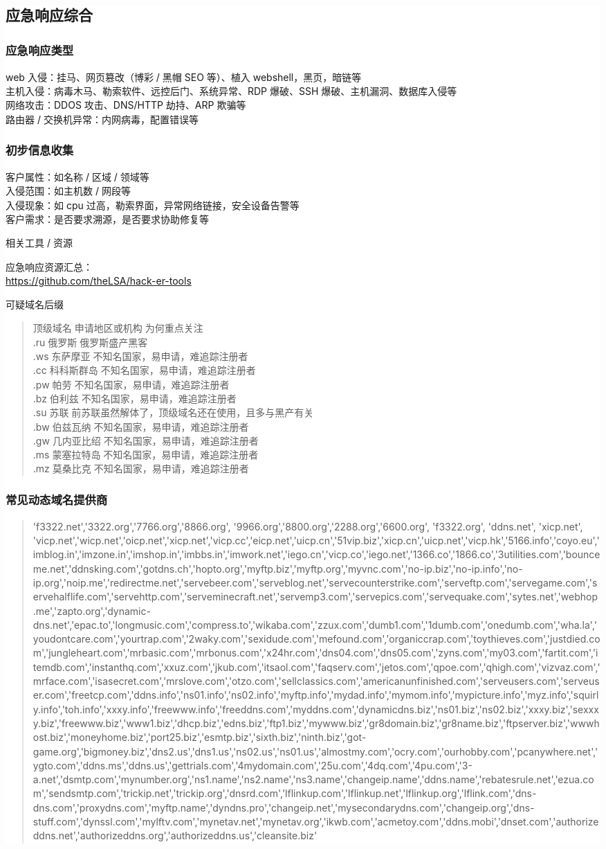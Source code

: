 应急响应综合
------

### 应急响应类型

web 入侵：挂马、网页篡改（博彩 / 黑帽 SEO 等）、植入 webshell，黑页，暗链等  
主机入侵：病毒木马、勒索软件、远控后门、系统异常、RDP 爆破、SSH 爆破、主机漏洞、数据库入侵等  
网络攻击：DDOS 攻击、DNS/HTTP 劫持、ARP 欺骗等  
路由器 / 交换机异常：内网病毒，配置错误等  

### 初步信息收集

客户属性：如名称 / 区域 / 领域等  
入侵范围：如主机数 / 网段等  
入侵现象：如 cpu 过高，勒索界面，异常网络链接，安全设备告警等  
客户需求：是否要求溯源，是否要求协助修复等

相关工具 / 资源

应急响应资源汇总：  
https://github.com/theLSA/hack-er-tools

可疑域名后缀

> 顶级域名 申请地区或机构 为何重点关注  
> .ru 俄罗斯 俄罗斯盛产黑客  
> .ws 东萨摩亚 不知名国家，易申请，难追踪注册者  
> .cc 科科斯群岛 不知名国家，易申请，难追踪注册者  
> .pw 帕劳 不知名国家，易申请，难追踪注册者  
> .bz 伯利兹 不知名国家，易申请，难追踪注册者  
> .su 苏联 前苏联虽然解体了，顶级域名还在使用，且多与黑产有关  
> .bw 伯兹瓦纳 不知名国家，易申请，难追踪注册者  
> .gw 几内亚比绍 不知名国家，易申请，难追踪注册者  
> .ms 蒙塞拉特岛 不知名国家，易申请，难追踪注册者  
> .mz 莫桑比克 不知名国家，易申请，难追踪注册者  

### 常见动态域名提供商

> 'f3322.net','3322.org','7766.org','8866.org', '9966.org','8800.org','2288.org','6600.org', 'f3322.org', 'ddns.net', 'xicp.net', 'vicp.net','wicp.net','oicp.net','xicp.net','vicp.cc','eicp.net','uicp.cn','51vip.biz','xicp.cn','uicp.net','vicp.hk','5166.info','coyo.eu','imblog.in','imzone.in','imshop.in','imbbs.in','imwork.net','iego.cn','vicp.co','iego.net','1366.co','1866.co','3utilities.com','bounceme.net','ddnsking.com','gotdns.ch','hopto.org','myftp.biz','myftp.org','myvnc.com','no-ip.biz','no-ip.info','no-ip.org','noip.me','redirectme.net','servebeer.com','serveblog.net','servecounterstrike.com','serveftp.com','servegame.com','servehalflife.com','servehttp.com','serveminecraft.net','servemp3.com','servepics.com','servequake.com','sytes.net','webhop.me','zapto.org','dynamic-dns.net','epac.to','longmusic.com','compress.to','wikaba.com','zzux.com','dumb1.com','1dumb.com','onedumb.com','wha.la','youdontcare.com','yourtrap.com','2waky.com','sexidude.com','mefound.com','organiccrap.com','toythieves.com','justdied.com','jungleheart.com','mrbasic.com','mrbonus.com','x24hr.com','dns04.com','dns05.com','zyns.com','my03.com','fartit.com','itemdb.com','instanthq.com','xxuz.com','jkub.com','itsaol.com','faqserv.com','jetos.com','qpoe.com','qhigh.com','vizvaz.com','mrface.com','isasecret.com','mrslove.com','otzo.com','sellclassics.com','americanunfinished.com','serveusers.com','serveuser.com','freetcp.com','ddns.info','ns01.info','ns02.info','myftp.info','mydad.info','mymom.info','mypicture.info','myz.info','squirly.info','toh.info','xxxy.info','freewww.info','freeddns.com','myddns.com','dynamicdns.biz','ns01.biz','ns02.biz','xxxy.biz','sexxxy.biz','freewww.biz','www1.biz','dhcp.biz','edns.biz','ftp1.biz','mywww.biz','gr8domain.biz','gr8name.biz','ftpserver.biz','wwwhost.biz','moneyhome.biz','port25.biz','esmtp.biz','sixth.biz','ninth.biz','got-game.org','bigmoney.biz','dns2.us','dns1.us','ns02.us','ns01.us','almostmy.com','ocry.com','ourhobby.com','pcanywhere.net','ygto.com','ddns.ms','ddns.us','gettrials.com','4mydomain.com','25u.com','4dq.com','4pu.com','3-a.net','dsmtp.com','mynumber.org','ns1.name','ns2.name','ns3.name','changeip.name','ddns.name','rebatesrule.net','ezua.com','sendsmtp.com','trickip.net','trickip.org','dnsrd.com','lflinkup.com','lflinkup.net','lflinkup.org','lflink.com','dns-dns.com','proxydns.com','myftp.name','dyndns.pro','changeip.net','mysecondarydns.com','changeip.org','dns-stuff.com','dynssl.com','mylftv.com','mynetav.net','mynetav.org','ikwb.com','acmetoy.com','ddns.mobi','dnset.com','authorizeddns.net','authorizeddns.org','authorizeddns.us','cleansite.biz'
